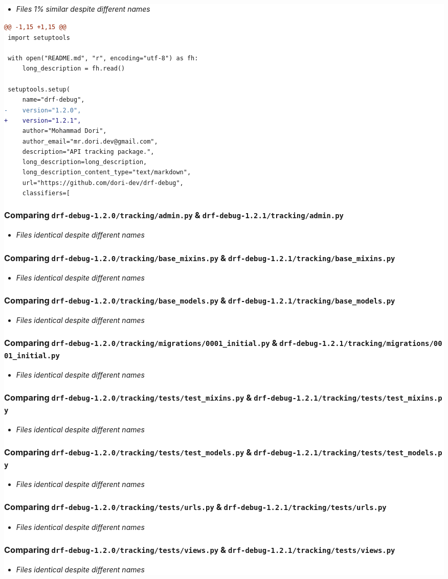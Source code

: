  * *Files 1% similar despite different names*

```diff
@@ -1,15 +1,15 @@
 import setuptools
 
 with open("README.md", "r", encoding="utf-8") as fh:
     long_description = fh.read()
 
 setuptools.setup(
     name="drf-debug",
-    version="1.2.0",
+    version="1.2.1",
     author="Mohammad Dori",
     author_email="mr.dori.dev@gmail.com",
     description="API tracking package.",
     long_description=long_description,
     long_description_content_type="text/markdown",
     url="https://github.com/dori-dev/drf-debug",
     classifiers=[
```

### Comparing `drf-debug-1.2.0/tracking/admin.py` & `drf-debug-1.2.1/tracking/admin.py`

 * *Files identical despite different names*

### Comparing `drf-debug-1.2.0/tracking/base_mixins.py` & `drf-debug-1.2.1/tracking/base_mixins.py`

 * *Files identical despite different names*

### Comparing `drf-debug-1.2.0/tracking/base_models.py` & `drf-debug-1.2.1/tracking/base_models.py`

 * *Files identical despite different names*

### Comparing `drf-debug-1.2.0/tracking/migrations/0001_initial.py` & `drf-debug-1.2.1/tracking/migrations/0001_initial.py`

 * *Files identical despite different names*

### Comparing `drf-debug-1.2.0/tracking/tests/test_mixins.py` & `drf-debug-1.2.1/tracking/tests/test_mixins.py`

 * *Files identical despite different names*

### Comparing `drf-debug-1.2.0/tracking/tests/test_models.py` & `drf-debug-1.2.1/tracking/tests/test_models.py`

 * *Files identical despite different names*

### Comparing `drf-debug-1.2.0/tracking/tests/urls.py` & `drf-debug-1.2.1/tracking/tests/urls.py`

 * *Files identical despite different names*

### Comparing `drf-debug-1.2.0/tracking/tests/views.py` & `drf-debug-1.2.1/tracking/tests/views.py`

 * *Files identical despite different names*

